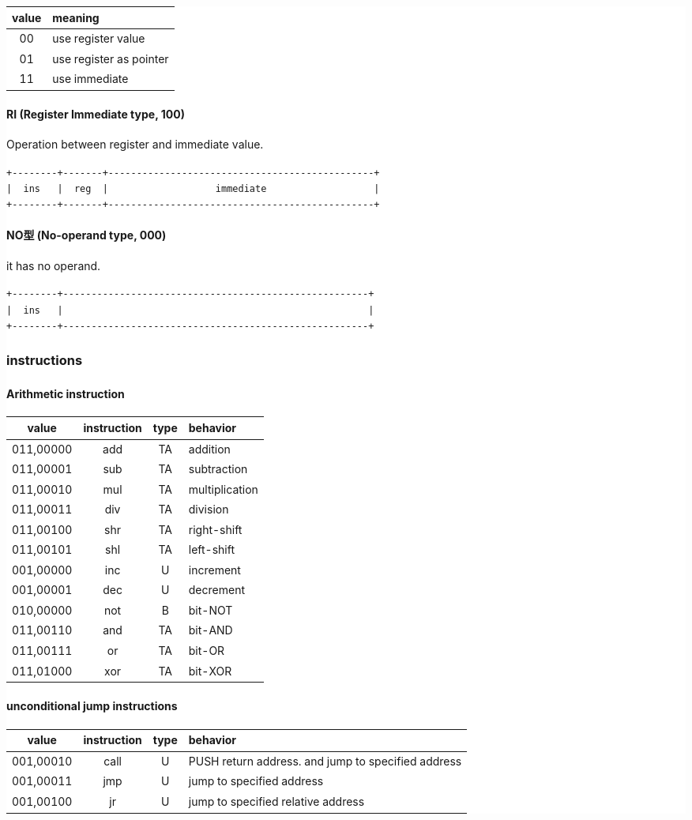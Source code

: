 | value | meaning |
|:-----:|:--------|
| 00 | use register value |
| 01 | use register as pointer |
| 11 | use immediate |

#### RI (Register Immediate type, 100)
Operation between register and immediate value.

```
+--------+-------+-----------------------------------------------+
|  ins   |  reg  |                   immediate                   |
+--------+-------+-----------------------------------------------+
```

#### NO型 (No-operand type, 000)
it has no operand.

```
+--------+------------------------------------------------------+
|  ins   |                                                      |
+--------+------------------------------------------------------+
```

### instructions
#### Arithmetic instruction
| value | instruction | type | behavior |
|:---:|:----:|:---:|:----|
| 011,00000 | add | TA | addition |
| 011,00001 | sub | TA | subtraction |
| 011,00010 | mul | TA | multiplication |
| 011,00011 | div | TA | division |
| 011,00100 | shr | TA | right-shift |
| 011,00101 | shl | TA | left-shift |
| 001,00000 | inc | U | increment |
| 001,00001 | dec | U | decrement |
| 010,00000 | not | B | bit-NOT |
| 011,00110 | and | TA | bit-AND |
| 011,00111 | or | TA | bit-OR |
| 011,01000 | xor | TA | bit-XOR |

#### unconditional jump instructions
| value | instruction | type | behavior |
|:---:|:----:|:---:|:----|
| 001,00010 | call | U | PUSH return address. and jump to specified address |
| 001,00011 | jmp | U | jump to specified address |
| 001,00100 | jr | U | jump to specified relative address |

